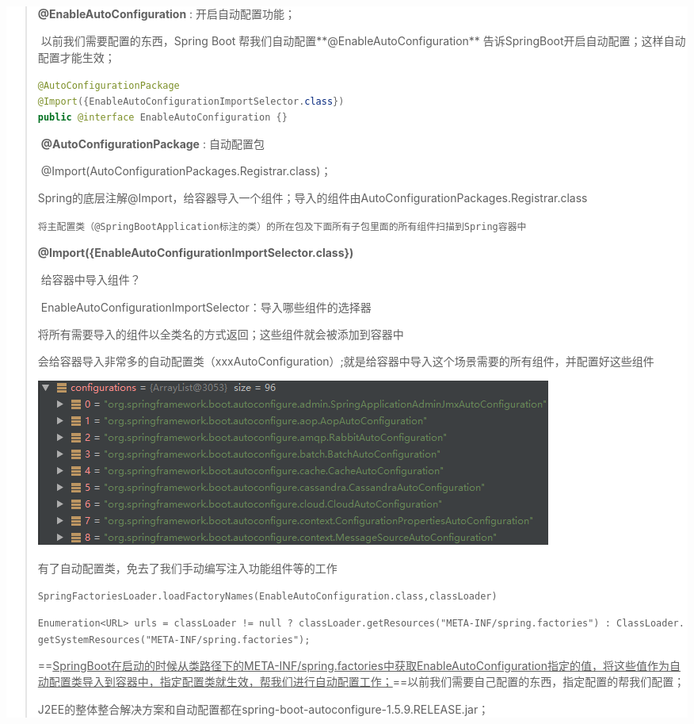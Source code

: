 > **@EnableAutoConfiguration** : 开启自动配置功能；
>
> ​	以前我们需要配置的东西，Spring Boot 帮我们自动配置**@EnableAutoConfiguration** 告诉SpringBoot开启自动配置；这样自动配置才能生效；
>
> ```java
> @AutoConfigurationPackage
> @Import({EnableAutoConfigurationImportSelector.class})
> public @interface EnableAutoConfiguration {}
> ```
>
> ​	**@AutoConfigurationPackage** : 自动配置包
>
> ​		@Import(AutoConfigurationPackages.Registrar.class)；
>
> ​		Spring的底层注解@Import，给容器导入一个组件；导入的组件由AutoConfigurationPackages.Registrar.class
>
> `将主配置类（@SpringBootApplication标注的类）的所在包及下面所有子包里面的所有组件扫描到Spring容器中`
>
> ​	**@Import({EnableAutoConfigurationImportSelector.class})**
>
> ​		给容器中导入组件？
>
> ​		EnableAutoConfigurationImportSelector：导入哪些组件的选择器
>
> ​		将所有需要导入的组件以全类名的方式返回；这些组件就会被添加到容器中
>
> ​		会给容器导入非常多的自动配置类（xxxAutoConfiguration）;就是给容器中导入这个场景需要的所有组件，并配置好这些组件
>
> ![configuration](Images\configuration.png)
>
> 有了自动配置类，免去了我们手动编写注入功能组件等的工作   
>
> `SpringFactoriesLoader.loadFactoryNames(EnableAutoConfiguration.class,classLoader)`
>
> `Enumeration<URL> urls = classLoader != null ? classLoader.getResources("META-INF/spring.factories") : ClassLoader.getSystemResources("META-INF/spring.factories");`
>
> ==<u>SpringBoot在启动的时候从类路径下的META-INF/spring.factories中获取EnableAutoConfiguration指定的值，将这些值作为自动配置类导入到容器中，指定配置类就生效，帮我们进行自动配置工作；</u>==以前我们需要自己配置的东西，指定配置的帮我们配置；
>
> J2EE的整体整合解决方案和自动配置都在spring-boot-autoconfigure-1.5.9.RELEASE.jar；
>
